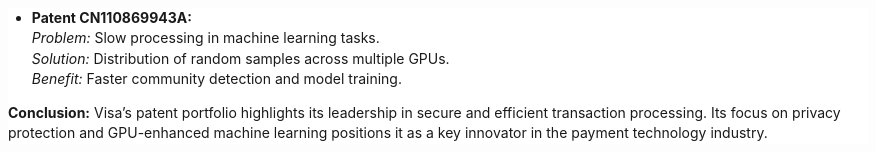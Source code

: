 - **Patent CN110869943A:**  
  *Problem:* Slow processing in machine learning tasks.  
  *Solution:* Distribution of random samples across multiple GPUs.  
  *Benefit:* Faster community detection and model training.  

**Conclusion:**
Visa’s patent portfolio highlights its leadership in secure and efficient transaction processing. Its focus on privacy protection and GPU-enhanced machine learning positions it as a key innovator in the payment technology industry.